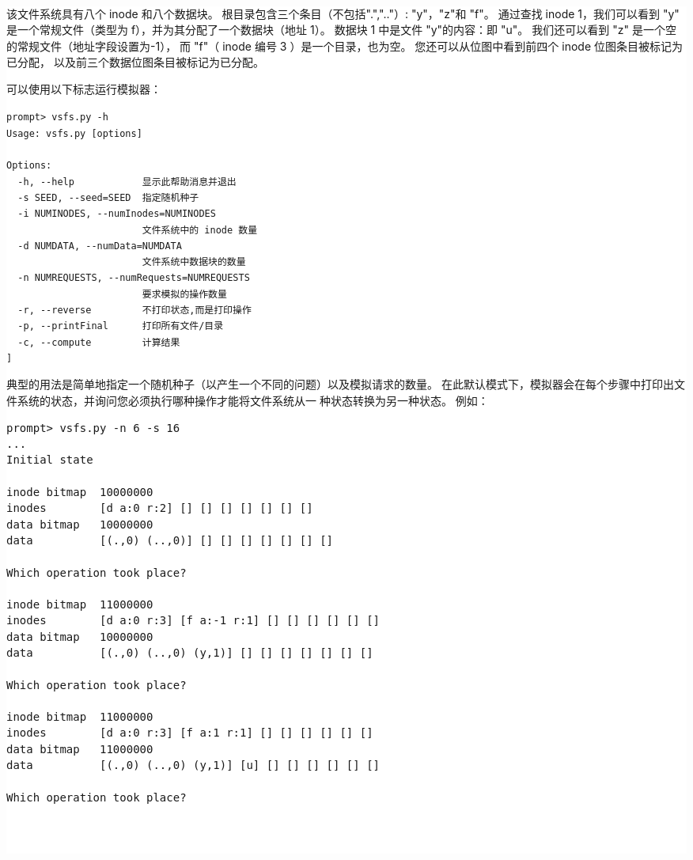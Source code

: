 该文件系统具有八个 inode 和八个数据块。 根目录包含三个条目（不包括".",".."）: "y"，"z"和 "f"。
通过查找 inode 1，我们可以看到 "y" 是一个常规文件（类型为 f），并为其分配了一个数据块（地址 1）。 
数据块 1 中是文件 "y"的内容：即 "u"。 我们还可以看到 "z" 是一个空的常规文件（地址字段设置为-1），
而 "f"（ inode 编号 3 ）是一个目录，也为空。 您还可以从位图中看到前四个 inode 位图条目被标记为已分配，
以及前三个数据位图条目被标记为已分配。

可以使用以下标志运行模拟器：

```shell script
prompt> vsfs.py -h
Usage: vsfs.py [options]

Options:
  -h, --help            显示此帮助消息并退出
  -s SEED, --seed=SEED  指定随机种子
  -i NUMINODES, --numInodes=NUMINODES 
                        文件系统中的 inode 数量
  -d NUMDATA, --numData=NUMDATA 
                        文件系统中数据块的数量
  -n NUMREQUESTS, --numRequests=NUMREQUESTS 
                        要求模拟的操作数量
  -r, --reverse         不打印状态,而是打印操作
  -p, --printFinal      打印所有文件/目录
  -c, --compute         计算结果
]
```

典型的用法是简单地指定一个随机种子（以产生一个不同的问题）以及模拟请求的数量。 
在此默认模式下，模拟器会在每个步骤中打印出文件系统的状态，并询问您必须执行哪种操作才能将文件系统从一
种状态转换为另一种状态。 例如：

<pre>
prompt> vsfs.py -n 6 -s 16
...
Initial state

inode bitmap  10000000
inodes        [d a:0 r:2] [] [] [] [] [] [] [] 
data bitmap   10000000
data          [(.,0) (..,0)] [] [] [] [] [] [] [] 

Which operation took place?

inode bitmap  11000000
inodes        [d a:0 r:3] [f a:-1 r:1] [] [] [] [] [] [] 
data bitmap   10000000
data          [(.,0) (..,0) (y,1)] [] [] [] [] [] [] [] 

Which operation took place?

inode bitmap  11000000
inodes        [d a:0 r:3] [f a:1 r:1] [] [] [] [] [] [] 
data bitmap   11000000
data          [(.,0) (..,0) (y,1)] [u] [] [] [] [] [] [] 

Which operation took place?

